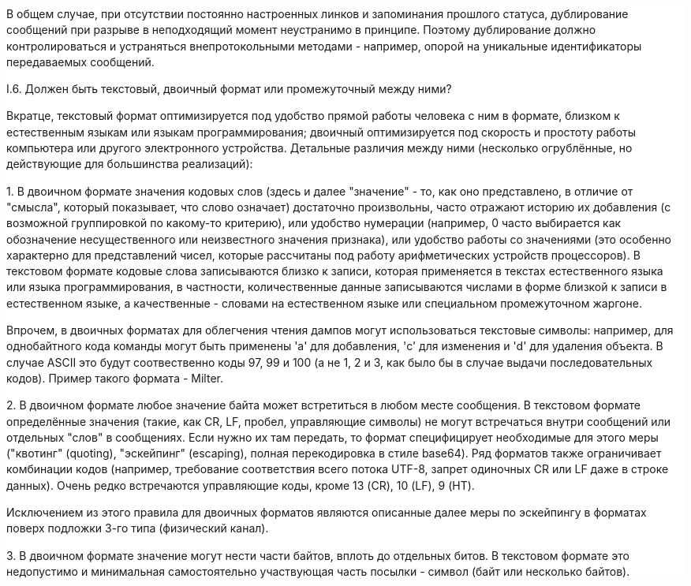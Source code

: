 <p>В общем случае, при отсутствии постоянно настроенных линков и
запоминания прошлого статуса, дублирование сообщений при разрыве в
неподходящий момент неустранимо в принципе. Поэтому дублирование должно
контролироваться и устраняться внепротокольными методами - например,
опорой на уникальные идентификаторы передаваемых сообщений.</p>

<p>I.6. Должен быть текстовый, двоичный формат или промежуточный
между ними?</p>

<p>Вкратце, текстовый формат оптимизируется под удобство прямой работы
человека с ним в формате, близком к естественным языкам или языкам
программирования; двоичный оптимизируется под скорость и простоту работы
компьютера или другого электронного устройства.  Детальные различия
между ними (несколько огрублённые, но действующие для большинства
реализаций):</p>

<p>1. В двоичном формате значения кодовых слов (здесь и далее "значение"
- то, как оно представлено, в отличие от "смысла", который показывает,
что слово означает) достаточно произвольны, часто отражают историю их
добавления (с возможной группировкой по какому-то критерию), или
удобство нумерации (например, 0 часто выбирается как обозначение
несущественного или неизвестного значения признака), или удобство работы
со значениями (это особенно характерно для представлений чисел, которые
рассчитаны под работу арифметических устройств процессоров). В текстовом
формате кодовые слова записываются близко к записи, которая
применяется в текстах естественного языка или языка программирования, в
частности, количественные данные записываются числами в форме близкой к
записи в естественном языке, а качественные - словами на естественном
языке или специальном промежуточном жаргоне.</p>

<p>Впрочем, в двоичных форматах для облегчения чтения дампов могут
использоваться текстовые символы: например, для однобайтного кода
команды могут быть применены 'a' для добавления, 'c' для изменения и 'd'
для удаления объекта. В случае ASCII это будут соотвественно коды 97, 99
и 100 (а не 1, 2 и 3, как было бы в случае выдачи последовательных
кодов). Пример такого формата - Milter.</p>

<p>2. В двоичном формате любое значение байта может встретиться в любом
месте сообщения. В текстовом формате определённые значения (такие, как
CR, LF, пробел, управляющие символы) не могут встречаться внутри
сообщений или отдельных "слов" в сообщениях. Если нужно их там передать,
то формат специфицирует необходимые для этого меры ("квотинг"
(quoting), "эскейпинг" (escaping), полная перекодировка в стиле base64).
Ряд форматов также ограничивает комбинации кодов (например, требование
соответствия всего потока UTF-8, запрет одиночных CR или LF даже в
строке данных). Очень редко встречаются управляющие коды, кроме 13 (CR),
10 (LF), 9 (HT).</p>

<p>Исключением из этого правила для двоичных форматов являются описанные
далее меры по эскейпингу в форматах поверх подложки 3-го типа
(физический канал).</p>

<p>3. В двоичном формате значение могут нести части байтов, вплоть до
отдельных битов. В текстовом формате это недопустимо и минимальная
самостоятельно участвующая часть посылки - символ (байт или несколько
байтов).</p>
